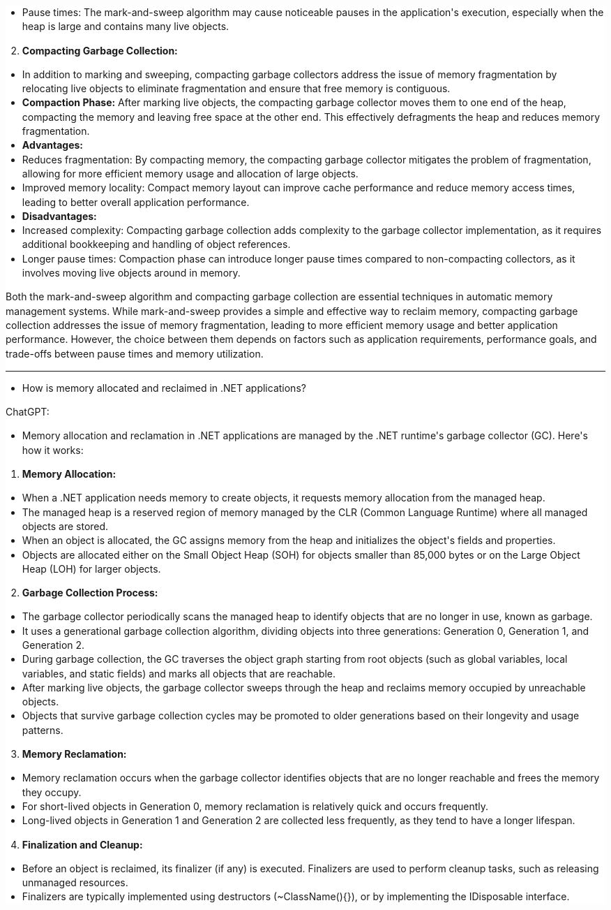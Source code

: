 - Pause times: The mark-and-sweep algorithm may cause noticeable pauses in the application's execution, especially when the heap is large and contains many live objects. 
2. **Compacting Garbage Collection:**  
- In addition to marking and sweeping, compacting garbage collectors address the issue of memory fragmentation by relocating live objects to eliminate fragmentation and ensure that free memory is contiguous. 
- **Compaction Phase:**  After marking live objects, the compacting garbage collector moves them to one end of the heap, compacting the memory and leaving free space at the other end. This effectively defragments the heap and reduces memory fragmentation. 
- **Advantages:** 
- Reduces fragmentation: By compacting memory, the compacting garbage collector mitigates the problem of fragmentation, allowing for more efficient memory usage and allocation of large objects.
- Improved memory locality: Compact memory layout can improve cache performance and reduce memory access times, leading to better overall application performance. 
- **Disadvantages:** 
- Increased complexity: Compacting garbage collection adds complexity to the garbage collector implementation, as it requires additional bookkeeping and handling of object references.
- Longer pause times: Compaction phase can introduce longer pause times compared to non-compacting collectors, as it involves moving live objects around in memory.

Both the mark-and-sweep algorithm and compacting garbage collection are essential techniques in automatic memory management systems. While mark-and-sweep provides a simple and effective way to reclaim memory, compacting garbage collection addresses the issue of memory fragmentation, leading to more efficient memory usage and better application performance. However, the choice between them depends on factors such as application requirements, performance goals, and trade-offs between pause times and memory utilization.

--- 
- How is memory allocated and reclaimed in .NET applications?

ChatGPT: 
- Memory allocation and reclamation in .NET applications are managed by the .NET runtime's garbage collector (GC). Here's how it works: 
1. **Memory Allocation:**  
- When a .NET application needs memory to create objects, it requests memory allocation from the managed heap. 
- The managed heap is a reserved region of memory managed by the CLR (Common Language Runtime) where all managed objects are stored. 
- When an object is allocated, the GC assigns memory from the heap and initializes the object's fields and properties. 
- Objects are allocated either on the Small Object Heap (SOH) for objects smaller than 85,000 bytes or on the Large Object Heap (LOH) for larger objects. 
2. **Garbage Collection Process:**  
- The garbage collector periodically scans the managed heap to identify objects that are no longer in use, known as garbage. 
- It uses a generational garbage collection algorithm, dividing objects into three generations: Generation 0, Generation 1, and Generation 2. 
- During garbage collection, the GC traverses the object graph starting from root objects (such as global variables, local variables, and static fields) and marks all objects that are reachable. 
- After marking live objects, the garbage collector sweeps through the heap and reclaims memory occupied by unreachable objects. 
- Objects that survive garbage collection cycles may be promoted to older generations based on their longevity and usage patterns. 
3. **Memory Reclamation:**  
- Memory reclamation occurs when the garbage collector identifies objects that are no longer reachable and frees the memory they occupy. 
- For short-lived objects in Generation 0, memory reclamation is relatively quick and occurs frequently. 
- Long-lived objects in Generation 1 and Generation 2 are collected less frequently, as they tend to have a longer lifespan. 
4. **Finalization and Cleanup:**  
- Before an object is reclaimed, its finalizer (if any) is executed. Finalizers are used to perform cleanup tasks, such as releasing unmanaged resources. 
- Finalizers are typically implemented using destructors (~ClassName(){}), or by implementing the IDisposable interface. 